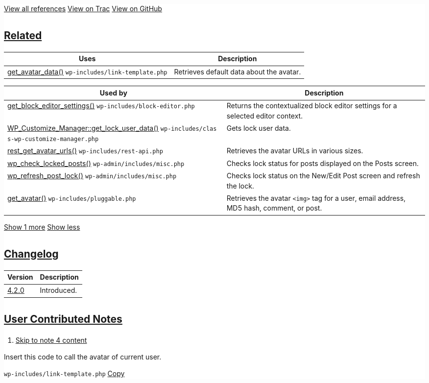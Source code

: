 [View all references](https://developer.wordpress.org/reference/files/wp-includes/link-template.php/) [View on Trac](https://core.trac.wordpress.org/browser/tags/6.8.3/src/wp-includes/link-template.php#L4321) [View on GitHub](https://github.com/WordPress/wordpress-develop/blob/6.8.3/src/wp-includes/link-template.php#L4321-L4324)

## [Related](https://developer.wordpress.org/reference/functions/get_avatar_url/\#related)

| Uses | Description |
| --- | --- |
| [get\_avatar\_data()](https://developer.wordpress.org/reference/functions/get_avatar_data/) `wp-includes/link-template.php` | Retrieves default data about the avatar. |

| Used by | Description |
| --- | --- |
| [get\_block\_editor\_settings()](https://developer.wordpress.org/reference/functions/get_block_editor_settings/) `wp-includes/block-editor.php` | Returns the contextualized block editor settings for a selected editor context. |
| [WP\_Customize\_Manager::get\_lock\_user\_data()](https://developer.wordpress.org/reference/classes/wp_customize_manager/get_lock_user_data/) `wp-includes/class-wp-customize-manager.php` | Gets lock user data. |
| [rest\_get\_avatar\_urls()](https://developer.wordpress.org/reference/functions/rest_get_avatar_urls/) `wp-includes/rest-api.php` | Retrieves the avatar URLs in various sizes. |
| [wp\_check\_locked\_posts()](https://developer.wordpress.org/reference/functions/wp_check_locked_posts/) `wp-admin/includes/misc.php` | Checks lock status for posts displayed on the Posts screen. |
| [wp\_refresh\_post\_lock()](https://developer.wordpress.org/reference/functions/wp_refresh_post_lock/) `wp-admin/includes/misc.php` | Checks lock status on the New/Edit Post screen and refresh the lock. |
| [get\_avatar()](https://developer.wordpress.org/reference/functions/get_avatar/) `wp-includes/pluggable.php` | Retrieves the avatar `<img>` tag for a user, email address, MD5 hash, comment, or post. |

[Show 1 more](https://developer.wordpress.org/reference/functions/get_avatar_url/#) [Show less](https://developer.wordpress.org/reference/functions/get_avatar_url/#)

## [Changelog](https://developer.wordpress.org/reference/functions/get_avatar_url/\#changelog)

| Version | Description |
| --- | --- |
| [4.2.0](https://developer.wordpress.org/reference/since/4.2.0/) | Introduced. |

## [User Contributed Notes](https://developer.wordpress.org/reference/functions/get_avatar_url/\#user-contributed-notes)

1. [Skip to note 4 content](https://developer.wordpress.org/reference/functions/get_avatar_url/#comment-content-2250)



Insert this code to call the avatar of current user.





`wp-includes/link-template.php`
[Copy](https://developer.wordpress.org/reference/functions/get_avatar_url/#)


